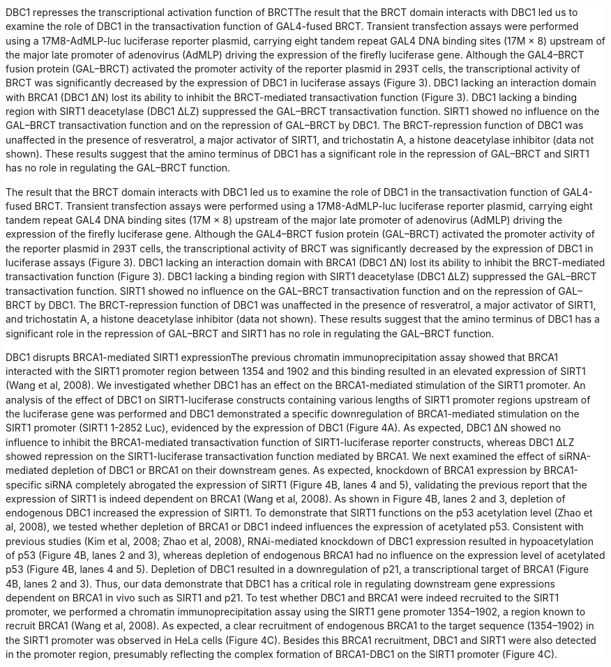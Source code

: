 DBC1 represses the transcriptional activation function of BRCTThe result that the BRCT domain interacts with DBC1 led us to examine the role of DBC1 in the transactivation function of GAL4-fused BRCT. Transient transfection assays were performed using a 17M8-AdMLP-luc luciferase reporter plasmid, carrying eight tandem repeat GAL4 DNA binding sites (17M × 8) upstream of the major late promoter of adenovirus (AdMLP) driving the expression of the firefly luciferase gene. Although the GAL4–BRCT fusion protein (GAL–BRCT) activated the promoter activity of the reporter plasmid in 293T cells, the transcriptional activity of BRCT was significantly decreased by the expression of DBC1 in luciferase assays (Figure 3). DBC1 lacking an interaction domain with BRCA1 (DBC1 ΔN) lost its ability to inhibit the BRCT-mediated transactivation function (Figure 3). DBC1 lacking a binding region with SIRT1 deacetylase (DBC1 ΔLZ) suppressed the GAL–BRCT transactivation function. SIRT1 showed no influence on the GAL–BRCT transactivation function and on the repression of GAL–BRCT by DBC1. The BRCT-repression function of DBC1 was unaffected in the presence of resveratrol, a major activator of SIRT1, and trichostatin A, a histone deacetylase inhibitor (data not shown). These results suggest that the amino terminus of DBC1 has a significant role in the repression of GAL–BRCT and SIRT1 has no role in regulating the GAL–BRCT function.

The result that the BRCT domain interacts with DBC1 led us to examine the role of DBC1 in the transactivation function of GAL4-fused BRCT. Transient transfection assays were performed using a 17M8-AdMLP-luc luciferase reporter plasmid, carrying eight tandem repeat GAL4 DNA binding sites (17M × 8) upstream of the major late promoter of adenovirus (AdMLP) driving the expression of the firefly luciferase gene. Although the GAL4–BRCT fusion protein (GAL–BRCT) activated the promoter activity of the reporter plasmid in 293T cells, the transcriptional activity of BRCT was significantly decreased by the expression of DBC1 in luciferase assays (Figure 3). DBC1 lacking an interaction domain with BRCA1 (DBC1 ΔN) lost its ability to inhibit the BRCT-mediated transactivation function (Figure 3). DBC1 lacking a binding region with SIRT1 deacetylase (DBC1 ΔLZ) suppressed the GAL–BRCT transactivation function. SIRT1 showed no influence on the GAL–BRCT transactivation function and on the repression of GAL–BRCT by DBC1. The BRCT-repression function of DBC1 was unaffected in the presence of resveratrol, a major activator of SIRT1, and trichostatin A, a histone deacetylase inhibitor (data not shown). These results suggest that the amino terminus of DBC1 has a significant role in the repression of GAL–BRCT and SIRT1 has no role in regulating the GAL–BRCT function.

DBC1 disrupts BRCA1-mediated SIRT1 expressionThe previous chromatin immunoprecipitation assay showed that BRCA1 interacted with the SIRT1 promoter region between 1354 and 1902 and this binding resulted in an elevated expression of SIRT1 (Wang et al, 2008). We investigated whether DBC1 has an effect on the BRCA1-mediated stimulation of the SIRT1 promoter. An analysis of the effect of DBC1 on SIRT1-luciferase constructs containing various lengths of SIRT1 promoter regions upstream of the luciferase gene was performed and DBC1 demonstrated a specific downregulation of BRCA1-mediated stimulation on the SIRT1 promoter (SIRT1 1-2852 Luc), evidenced by the expression of DBC1 (Figure 4A). As expected, DBC1 ΔN showed no influence to inhibit the BRCA1-mediated transactivation function of SIRT1-luciferase reporter constructs, whereas DBC1 ΔLZ showed repression on the SIRT1-luciferase transactivation function mediated by BRCA1. We next examined the effect of siRNA-mediated depletion of DBC1 or BRCA1 on their downstream genes. As expected, knockdown of BRCA1 expression by BRCA1-specific siRNA completely abrogated the expression of SIRT1 (Figure 4B, lanes 4 and 5), validating the previous report that the expression of SIRT1 is indeed dependent on BRCA1 (Wang et al, 2008). As shown in Figure 4B, lanes 2 and 3, depletion of endogenous DBC1 increased the expression of SIRT1. To demonstrate that SIRT1 functions on the p53 acetylation level (Zhao et al, 2008), we tested whether depletion of BRCA1 or DBC1 indeed influences the expression of acetylated p53. Consistent with previous studies (Kim et al, 2008; Zhao et al, 2008), RNAi-mediated knockdown of DBC1 expression resulted in hypoacetylation of p53 (Figure 4B, lanes 2 and 3), whereas depletion of endogenous BRCA1 had no influence on the expression level of acetylated p53 (Figure 4B, lanes 4 and 5). Depletion of DBC1 resulted in a downregulation of p21, a transcriptional target of BRCA1 (Figure 4B, lanes 2 and 3). Thus, our data demonstrate that DBC1 has a critical role in regulating downstream gene expressions dependent on BRCA1 in vivo such as SIRT1 and p21. To test whether DBC1 and BRCA1 were indeed recruited to the SIRT1 promoter, we performed a chromatin immunoprecipitation assay using the SIRT1 gene promoter 1354–1902, a region known to recruit BRCA1 (Wang et al, 2008). As expected, a clear recruitment of endogenous BRCA1 to the target sequence (1354–1902) in the SIRT1 promoter was observed in HeLa cells (Figure 4C). Besides this BRCA1 recruitment, DBC1 and SIRT1 were also detected in the promoter region, presumably reflecting the complex formation of BRCA1-DBC1 on the SIRT1 promoter (Figure 4C).
